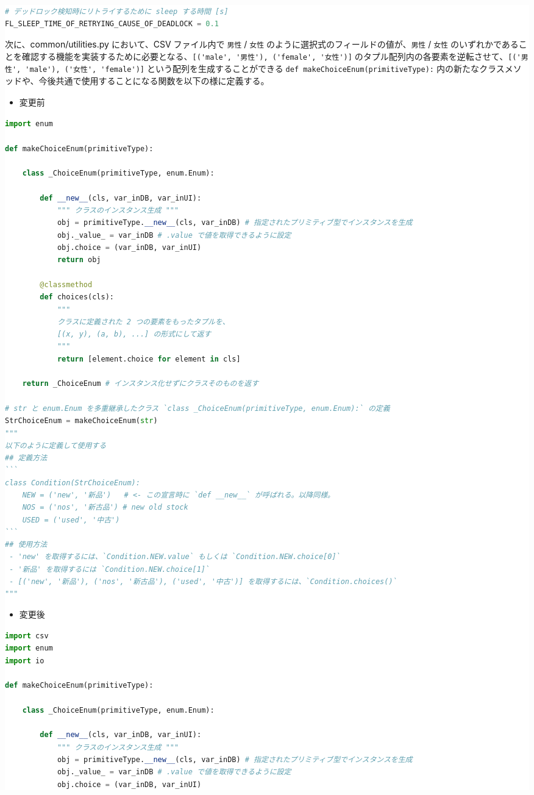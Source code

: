 ```python
# デッドロック検知時にリトライするために sleep する時間 [s]
FL_SLEEP_TIME_OF_RETRYING_CAUSE_OF_DEADLOCK = 0.1
```

次に、common/utilities.py において、CSV ファイル内で `男性` / `女性` のように選択式のフィールドの値が、`男性` / `女性` のいずれかであることを確認する機能を実装するために必要となる、`[('male', '男性'), ('female', '女性')]` のタプル配列内の各要素を逆転させて、`[('男性', 'male'), ('女性', 'female')]` という配列を生成することができる `def makeChoiceEnum(primitiveType):` 内の新たなクラスメソッドや、今後共通で使用することになる関数を以下の様に定義する。

 - 変更前
``````python
import enum

def makeChoiceEnum(primitiveType):
    
    class _ChoiceEnum(primitiveType, enum.Enum):
        
        def __new__(cls, var_inDB, var_inUI):
            """ クラスのインスタンス生成 """
            obj = primitiveType.__new__(cls, var_inDB) # 指定されたプリミティブ型でインスタンスを生成
            obj._value_ = var_inDB # .value で値を取得できるように設定
            obj.choice = (var_inDB, var_inUI)
            return obj

        @classmethod
        def choices(cls):
            """
            クラスに定義された 2 つの要素をもったタプルを、
            [(x, y), (a, b), ...] の形式にして返す
            """
            return [element.choice for element in cls]

    return _ChoiceEnum # インスタンス化せずにクラスそのものを返す

# str と enum.Enum を多重継承したクラス `class _ChoiceEnum(primitiveType, enum.Enum):` の定義
StrChoiceEnum = makeChoiceEnum(str)
"""
以下のように定義して使用する
## 定義方法
```
class Condition(StrChoiceEnum):
    NEW = ('new', '新品')   # <- この宣言時に `def __new__` が呼ばれる。以降同様。
    NOS = ('nos', '新古品') # new old stock
    USED = ('used', '中古')
```
## 使用方法
 - 'new' を取得するには、`Condition.NEW.value` もしくは `Condition.NEW.choice[0]`
 - '新品' を取得するには `Condition.NEW.choice[1]`
 - [('new', '新品'), ('nos', '新古品'), ('used', '中古')] を取得するには、`Condition.choices()`
"""
``````
 - 変更後
``````python
import csv
import enum
import io

def makeChoiceEnum(primitiveType):
    
    class _ChoiceEnum(primitiveType, enum.Enum):
        
        def __new__(cls, var_inDB, var_inUI):
            """ クラスのインスタンス生成 """
            obj = primitiveType.__new__(cls, var_inDB) # 指定されたプリミティブ型でインスタンスを生成
            obj._value_ = var_inDB # .value で値を取得できるように設定
            obj.choice = (var_inDB, var_inUI)
``````
